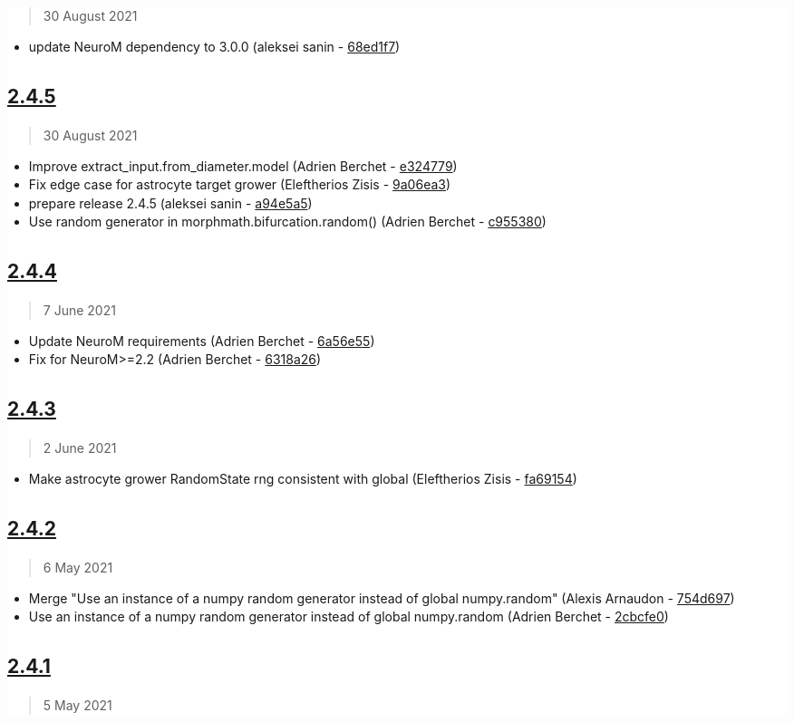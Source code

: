 > 30 August 2021

- update NeuroM dependency to 3.0.0 (aleksei sanin - [68ed1f7](https://github.com/BlueBrain/NeuroTS/commit/68ed1f7a0cef2bb77503ff45eea38db18d944ba7))

## [2.4.5](https://github.com/BlueBrain/NeuroTS/compare/2.4.4..2.4.5)

> 30 August 2021

- Improve extract_input.from_diameter.model (Adrien Berchet - [e324779](https://github.com/BlueBrain/NeuroTS/commit/e3247794dfe058a2dabd6990bc591b313ed1f2c7))
- Fix edge case for astrocyte target grower (Eleftherios Zisis - [9a06ea3](https://github.com/BlueBrain/NeuroTS/commit/9a06ea33bdf32c4330d90209b6e0924c7415fc39))
- prepare release 2.4.5 (aleksei sanin - [a94e5a5](https://github.com/BlueBrain/NeuroTS/commit/a94e5a568672e896a2dabbb93c6db650371f118d))
- Use random generator in morphmath.bifurcation.random() (Adrien Berchet - [c955380](https://github.com/BlueBrain/NeuroTS/commit/c955380fe75b1843bbe38c2ae0ce45d3c873bea7))

## [2.4.4](https://github.com/BlueBrain/NeuroTS/compare/2.4.3..2.4.4)

> 7 June 2021

- Update NeuroM requirements (Adrien Berchet - [6a56e55](https://github.com/BlueBrain/NeuroTS/commit/6a56e55bc2044da7ef047134bdf8d44bd7eb969e))
- Fix for NeuroM&gt;=2.2 (Adrien Berchet - [6318a26](https://github.com/BlueBrain/NeuroTS/commit/6318a26aac1e6de984f8b4474b6292326181e95a))

## [2.4.3](https://github.com/BlueBrain/NeuroTS/compare/2.4.2..2.4.3)

> 2 June 2021

- Make astrocyte grower RandomState rng consistent with global (Eleftherios Zisis - [fa69154](https://github.com/BlueBrain/NeuroTS/commit/fa69154373018069461534a9e0b579510a0b20ed))

## [2.4.2](https://github.com/BlueBrain/NeuroTS/compare/2.4.1..2.4.2)

> 6 May 2021

- Merge "Use an instance of a numpy random generator instead of global numpy.random" (Alexis Arnaudon - [754d697](https://github.com/BlueBrain/NeuroTS/commit/754d697ce8551595f1668ae3c524e8a73822575f))
- Use an instance of a numpy random generator instead of global numpy.random (Adrien Berchet - [2cbcfe0](https://github.com/BlueBrain/NeuroTS/commit/2cbcfe018abaa158ac16a3ca1c3f17ee424c8db4))

## [2.4.1](https://github.com/BlueBrain/NeuroTS/compare/2.4.0..2.4.1)

> 5 May 2021
